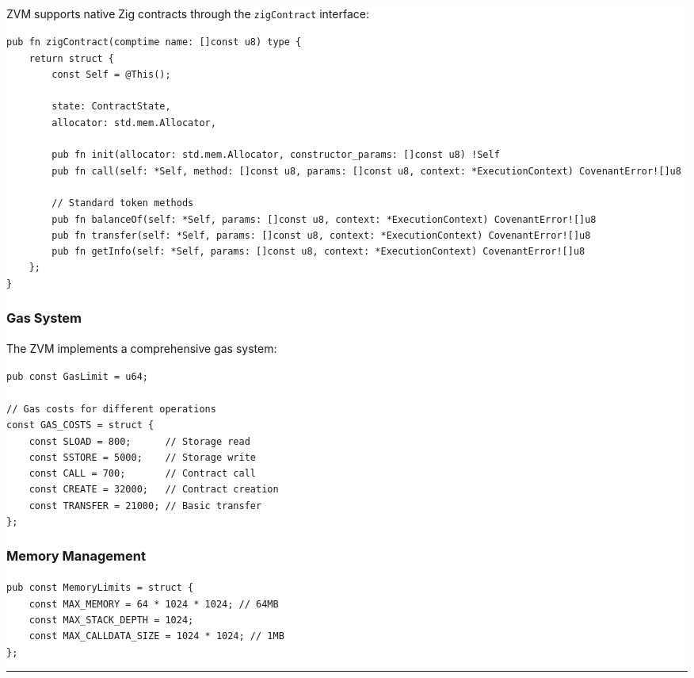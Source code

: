 ZVM supports native Zig contracts through the `zigContract` interface:

```zig
pub fn zigContract(comptime name: []const u8) type {
    return struct {
        const Self = @This();
        
        state: ContractState,
        allocator: std.mem.Allocator,
        
        pub fn init(allocator: std.mem.Allocator, constructor_params: []const u8) !Self
        pub fn call(self: *Self, method: []const u8, params: []const u8, context: *ExecutionContext) CovenantError![]u8
        
        // Standard token methods
        pub fn balanceOf(self: *Self, params: []const u8, context: *ExecutionContext) CovenantError![]u8
        pub fn transfer(self: *Self, params: []const u8, context: *ExecutionContext) CovenantError![]u8
        pub fn getInfo(self: *Self, params: []const u8, context: *ExecutionContext) CovenantError![]u8
    };
}
```

### Gas System

The ZVM implements a comprehensive gas system:

```zig
pub const GasLimit = u64;

// Gas costs for different operations
const GAS_COSTS = struct {
    const SLOAD = 800;      // Storage read
    const SSTORE = 5000;    // Storage write
    const CALL = 700;       // Contract call
    const CREATE = 32000;   // Contract creation
    const TRANSFER = 21000; // Basic transfer
};
```

### Memory Management

```zig
pub const MemoryLimits = struct {
    const MAX_MEMORY = 64 * 1024 * 1024; // 64MB
    const MAX_STACK_DEPTH = 1024;
    const MAX_CALLDATA_SIZE = 1024 * 1024; // 1MB
};
```

---
